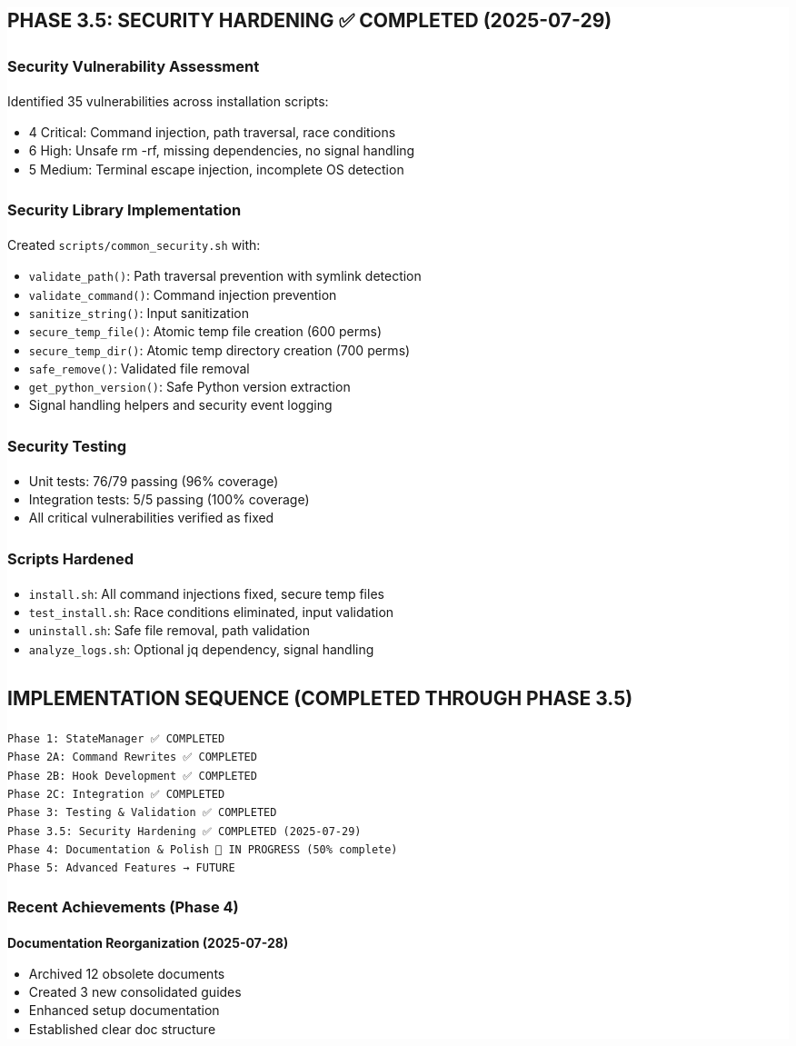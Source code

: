 ## PHASE 3.5: SECURITY HARDENING ✅ COMPLETED (2025-07-29)

### Security Vulnerability Assessment
Identified 35 vulnerabilities across installation scripts:
- 4 Critical: Command injection, path traversal, race conditions
- 6 High: Unsafe rm -rf, missing dependencies, no signal handling
- 5 Medium: Terminal escape injection, incomplete OS detection

### Security Library Implementation
Created `scripts/common_security.sh` with:
- `validate_path()`: Path traversal prevention with symlink detection
- `validate_command()`: Command injection prevention
- `sanitize_string()`: Input sanitization
- `secure_temp_file()`: Atomic temp file creation (600 perms)
- `secure_temp_dir()`: Atomic temp directory creation (700 perms)
- `safe_remove()`: Validated file removal
- `get_python_version()`: Safe Python version extraction
- Signal handling helpers and security event logging

### Security Testing
- Unit tests: 76/79 passing (96% coverage)
- Integration tests: 5/5 passing (100% coverage)
- All critical vulnerabilities verified as fixed

### Scripts Hardened
- `install.sh`: All command injections fixed, secure temp files
- `test_install.sh`: Race conditions eliminated, input validation
- `uninstall.sh`: Safe file removal, path validation
- `analyze_logs.sh`: Optional jq dependency, signal handling

## IMPLEMENTATION SEQUENCE (COMPLETED THROUGH PHASE 3.5)

```
Phase 1: StateManager ✅ COMPLETED
Phase 2A: Command Rewrites ✅ COMPLETED
Phase 2B: Hook Development ✅ COMPLETED
Phase 2C: Integration ✅ COMPLETED
Phase 3: Testing & Validation ✅ COMPLETED
Phase 3.5: Security Hardening ✅ COMPLETED (2025-07-29)
Phase 4: Documentation & Polish 🔄 IN PROGRESS (50% complete)
Phase 5: Advanced Features → FUTURE
```

### Recent Achievements (Phase 4)

**Documentation Reorganization (2025-07-28)**
- Archived 12 obsolete documents
- Created 3 new consolidated guides
- Enhanced setup documentation
- Established clear doc structure
